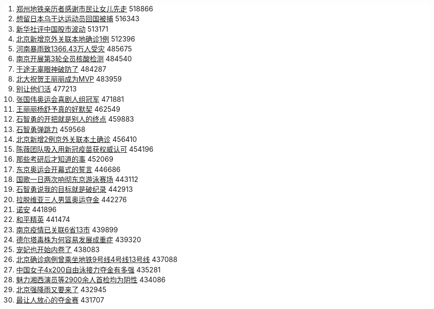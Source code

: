1. [郑州地铁亲历者感谢市民让女儿先走](https://s.weibo.com/weibo?q=%23%E9%83%91%E5%B7%9E%E5%9C%B0%E9%93%81%E4%BA%B2%E5%8E%86%E8%80%85%E6%84%9F%E8%B0%A2%E5%B8%82%E6%B0%91%E8%AE%A9%E5%A5%B3%E5%84%BF%E5%85%88%E8%B5%B0%23&Refer=top) 518866
1. [想留日本乌干达运动员回国被捕](https://s.weibo.com/weibo?q=%23%E6%83%B3%E7%95%99%E6%97%A5%E6%9C%AC%E4%B9%8C%E5%B9%B2%E8%BE%BE%E8%BF%90%E5%8A%A8%E5%91%98%E5%9B%9E%E5%9B%BD%E8%A2%AB%E6%8D%95%23&Refer=top) 516343
1. [新华社评中国股市波动](https://s.weibo.com/weibo?q=%23%E6%96%B0%E5%8D%8E%E7%A4%BE%E8%AF%84%E4%B8%AD%E5%9B%BD%E8%82%A1%E5%B8%82%E6%B3%A2%E5%8A%A8%23&Refer=top) 513171
1. [北京新增京外关联本地确诊1例](https://s.weibo.com/weibo?q=%23%E5%8C%97%E4%BA%AC%E6%96%B0%E5%A2%9E%E4%BA%AC%E5%A4%96%E5%85%B3%E8%81%94%E6%9C%AC%E5%9C%B0%E7%A1%AE%E8%AF%8A1%E4%BE%8B%23&Refer=top) 512396
1. [河南暴雨致1366.43万人受灾](https://s.weibo.com/weibo?q=%23%E6%B2%B3%E5%8D%97%E6%9A%B4%E9%9B%A8%E8%87%B41366.43%E4%B8%87%E4%BA%BA%E5%8F%97%E7%81%BE%23&Refer=top) 485675
1. [南京开展第3轮全员核酸检测](https://s.weibo.com/weibo?q=%23%E5%8D%97%E4%BA%AC%E5%BC%80%E5%B1%95%E7%AC%AC3%E8%BD%AE%E5%85%A8%E5%91%98%E6%A0%B8%E9%85%B8%E6%A3%80%E6%B5%8B%23&Refer=top) 484540
1. [于途无辜眼神破防了](https://s.weibo.com/weibo?q=%23%E4%BA%8E%E9%80%94%E6%97%A0%E8%BE%9C%E7%9C%BC%E7%A5%9E%E7%A0%B4%E9%98%B2%E4%BA%86%23&Refer=top) 484287
1. [北大祝贺王丽丽成为MVP](https://s.weibo.com/weibo?q=%23%E5%8C%97%E5%A4%A7%E7%A5%9D%E8%B4%BA%E7%8E%8B%E4%B8%BD%E4%B8%BD%E6%88%90%E4%B8%BAMVP%23&Refer=top) 483959
1. [别让他们活](https://s.weibo.com/weibo?q=%23%E5%88%AB%E8%AE%A9%E4%BB%96%E4%BB%AC%E6%B4%BB%23&Refer=top) 477213
1. [张国伟奥运会喜剧人组冠军](https://s.weibo.com/weibo?q=%23%E5%BC%A0%E5%9B%BD%E4%BC%9F%E5%A5%A5%E8%BF%90%E4%BC%9A%E5%96%9C%E5%89%A7%E4%BA%BA%E7%BB%84%E5%86%A0%E5%86%9B%23&Refer=top) 471881
1. [王丽丽杨舒予真的好默契](https://s.weibo.com/weibo?q=%23%E7%8E%8B%E4%B8%BD%E4%B8%BD%E6%9D%A8%E8%88%92%E4%BA%88%E7%9C%9F%E7%9A%84%E5%A5%BD%E9%BB%98%E5%A5%91%23&Refer=top) 462549
1. [石智勇的开把就是别人的终点](https://s.weibo.com/weibo?q=%23%E7%9F%B3%E6%99%BA%E5%8B%87%E7%9A%84%E5%BC%80%E6%8A%8A%E5%B0%B1%E6%98%AF%E5%88%AB%E4%BA%BA%E7%9A%84%E7%BB%88%E7%82%B9%23&Refer=top) 459883
1. [石智勇弹跳力](https://s.weibo.com/weibo?q=%23%E7%9F%B3%E6%99%BA%E5%8B%87%E5%BC%B9%E8%B7%B3%E5%8A%9B%23&Refer=top) 459568
1. [北京新增2例京外关联本土确诊](https://s.weibo.com/weibo?q=%23%E5%8C%97%E4%BA%AC%E6%96%B0%E5%A2%9E2%E4%BE%8B%E4%BA%AC%E5%A4%96%E5%85%B3%E8%81%94%E6%9C%AC%E5%9C%9F%E7%A1%AE%E8%AF%8A%23&Refer=top) 456410
1. [陈薇团队吸入用新冠疫苗获权威认可](https://s.weibo.com/weibo?q=%23%E9%99%88%E8%96%87%E5%9B%A2%E9%98%9F%E5%90%B8%E5%85%A5%E7%94%A8%E6%96%B0%E5%86%A0%E7%96%AB%E8%8B%97%E8%8E%B7%E6%9D%83%E5%A8%81%E8%AE%A4%E5%8F%AF%23&Refer=top) 454196
1. [那些考研后才知道的事](https://s.weibo.com/weibo?q=%23%E9%82%A3%E4%BA%9B%E8%80%83%E7%A0%94%E5%90%8E%E6%89%8D%E7%9F%A5%E9%81%93%E7%9A%84%E4%BA%8B%23&Refer=top) 452069
1. [东京奥运会开幕式的誓言](https://s.weibo.com/weibo?q=%23%E4%B8%9C%E4%BA%AC%E5%A5%A5%E8%BF%90%E4%BC%9A%E5%BC%80%E5%B9%95%E5%BC%8F%E7%9A%84%E8%AA%93%E8%A8%80%23&Refer=top) 446686
1. [国歌一日两次响彻东京游泳赛场](https://s.weibo.com/weibo?q=%23%E5%9B%BD%E6%AD%8C%E4%B8%80%E6%97%A5%E4%B8%A4%E6%AC%A1%E5%93%8D%E5%BD%BB%E4%B8%9C%E4%BA%AC%E6%B8%B8%E6%B3%B3%E8%B5%9B%E5%9C%BA%23&Refer=top) 443112
1. [石智勇说我的目标就是破纪录](https://s.weibo.com/weibo?q=%23%E7%9F%B3%E6%99%BA%E5%8B%87%E8%AF%B4%E6%88%91%E7%9A%84%E7%9B%AE%E6%A0%87%E5%B0%B1%E6%98%AF%E7%A0%B4%E7%BA%AA%E5%BD%95%23&Refer=top) 442913
1. [拉脱维亚三人男篮奥运夺金](https://s.weibo.com/weibo?q=%23%E6%8B%89%E8%84%B1%E7%BB%B4%E4%BA%9A%E4%B8%89%E4%BA%BA%E7%94%B7%E7%AF%AE%E5%A5%A5%E8%BF%90%E5%A4%BA%E9%87%91%23&Refer=top) 442276
1. [诺安](https://s.weibo.com/weibo?q=%E8%AF%BA%E5%AE%89&Refer=top) 441896
1. [和平精英](https://s.weibo.com/weibo?q=%E5%92%8C%E5%B9%B3%E7%B2%BE%E8%8B%B1&Refer=top) 441474
1. [南京疫情已关联6省13市](https://s.weibo.com/weibo?q=%23%E5%8D%97%E4%BA%AC%E7%96%AB%E6%83%85%E5%B7%B2%E5%85%B3%E8%81%946%E7%9C%8113%E5%B8%82%23&Refer=top) 439899
1. [德尔塔毒株为何容易发展成重症](https://s.weibo.com/weibo?q=%23%E5%BE%B7%E5%B0%94%E5%A1%94%E6%AF%92%E6%A0%AA%E4%B8%BA%E4%BD%95%E5%AE%B9%E6%98%93%E5%8F%91%E5%B1%95%E6%88%90%E9%87%8D%E7%97%87%23&Refer=top) 439320
1. [宠妃也开始内卷了](https://s.weibo.com/weibo?q=%23%E5%AE%A0%E5%A6%83%E4%B9%9F%E5%BC%80%E5%A7%8B%E5%86%85%E5%8D%B7%E4%BA%86%23&Refer=top) 438083
1. [北京确诊病例曾乘坐地铁9号线4号线13号线](https://s.weibo.com/weibo?q=%23%E5%8C%97%E4%BA%AC%E7%A1%AE%E8%AF%8A%E7%97%85%E4%BE%8B%E6%9B%BE%E4%B9%98%E5%9D%90%E5%9C%B0%E9%93%819%E5%8F%B7%E7%BA%BF4%E5%8F%B7%E7%BA%BF13%E5%8F%B7%E7%BA%BF%23&Refer=top) 437088
1. [中国女子4x200自由泳接力夺金有多强](https://s.weibo.com/weibo?q=%23%E4%B8%AD%E5%9B%BD%E5%A5%B3%E5%AD%904x200%E8%87%AA%E7%94%B1%E6%B3%B3%E6%8E%A5%E5%8A%9B%E5%A4%BA%E9%87%91%E6%9C%89%E5%A4%9A%E5%BC%BA%23&Refer=top) 435281
1. [魅力湘西演员等2900余人首检均为阴性](https://s.weibo.com/weibo?q=%23%E9%AD%85%E5%8A%9B%E6%B9%98%E8%A5%BF%E6%BC%94%E5%91%98%E7%AD%892900%E4%BD%99%E4%BA%BA%E9%A6%96%E6%A3%80%E5%9D%87%E4%B8%BA%E9%98%B4%E6%80%A7%23&Refer=top) 434086
1. [北京强降雨又要来了](https://s.weibo.com/weibo?q=%23%E5%8C%97%E4%BA%AC%E5%BC%BA%E9%99%8D%E9%9B%A8%E5%8F%88%E8%A6%81%E6%9D%A5%E4%BA%86%23&Refer=top) 432945
1. [最让人放心的夺金赛](https://s.weibo.com/weibo?q=%23%E6%9C%80%E8%AE%A9%E4%BA%BA%E6%94%BE%E5%BF%83%E7%9A%84%E5%A4%BA%E9%87%91%E8%B5%9B%23&Refer=top) 431707